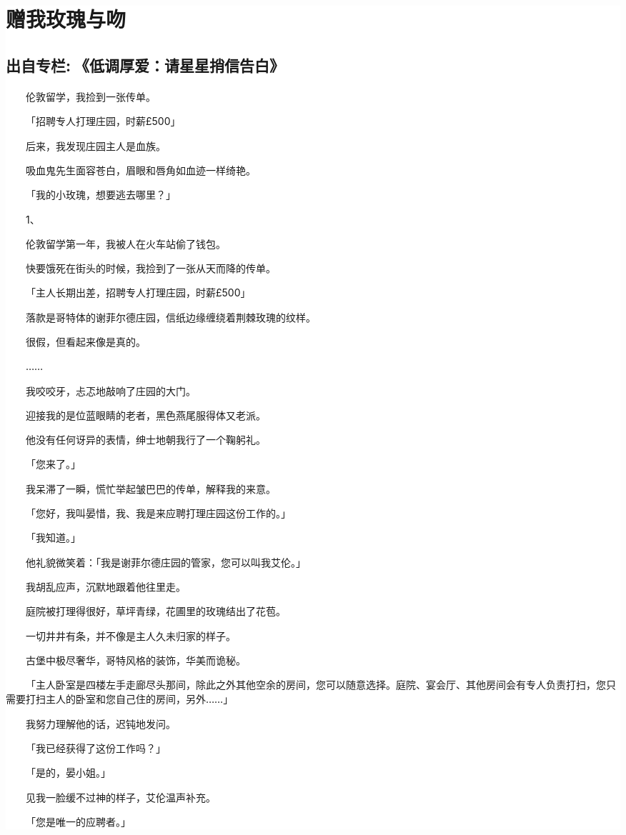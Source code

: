 # 赠我玫瑰与吻  
## 出自专栏: 《低调厚爱：请星星捎信告白》  
&emsp;&emsp;伦敦留学，我捡到一张传单。  
  
&emsp;&emsp;「招聘专人打理庄园，时薪£500」  
  
&emsp;&emsp;后来，我发现庄园主人是血族。  
  
&emsp;&emsp;吸血鬼先生面容苍白，眉眼和唇角如血迹一样绮艳。  
  
&emsp;&emsp;「我的小玫瑰，想要逃去哪里？」  
  
&emsp;&emsp;1、  
  
&emsp;&emsp;伦敦留学第一年，我被人在火车站偷了钱包。  
  
&emsp;&emsp;快要饿死在街头的时候，我捡到了一张从天而降的传单。  
  
&emsp;&emsp;「主人长期出差，招聘专人打理庄园，时薪£500」  
  
&emsp;&emsp;落款是哥特体的谢菲尔德庄园，信纸边缘缠绕着荆棘玫瑰的纹样。  
  
&emsp;&emsp;很假，但看起来像是真的。  
  
&emsp;&emsp;……  
  
&emsp;&emsp;我咬咬牙，忐忑地敲响了庄园的大门。  
  
&emsp;&emsp;迎接我的是位蓝眼睛的老者，黑色燕尾服得体又老派。  
  
&emsp;&emsp;他没有任何讶异的表情，绅士地朝我行了一个鞠躬礼。  
  
&emsp;&emsp;「您来了。」  
  
&emsp;&emsp;我呆滞了一瞬，慌忙举起皱巴巴的传单，解释我的来意。  
  
&emsp;&emsp;「您好，我叫晏惜，我、我是来应聘打理庄园这份工作的。」  
  
&emsp;&emsp;「我知道。」  
  
&emsp;&emsp;他礼貌微笑着：「我是谢菲尔德庄园的管家，您可以叫我艾伦。」  
  
&emsp;&emsp;我胡乱应声，沉默地跟着他往里走。  
  
&emsp;&emsp;庭院被打理得很好，草坪青绿，花圃里的玫瑰结出了花苞。  
  
&emsp;&emsp;一切井井有条，并不像是主人久未归家的样子。  
  
&emsp;&emsp;古堡中极尽奢华，哥特风格的装饰，华美而诡秘。  
  
&emsp;&emsp;「主人卧室是四楼左手走廊尽头那间，除此之外其他空余的房间，您可以随意选择。庭院、宴会厅、其他房间会有专人负责打扫，您只需要打扫主人的卧室和您自己住的房间，另外……」  
  
&emsp;&emsp;我努力理解他的话，迟钝地发问。  
  
&emsp;&emsp;「我已经获得了这份工作吗？」  
  
&emsp;&emsp;「是的，晏小姐。」  
  
&emsp;&emsp;见我一脸缓不过神的样子，艾伦温声补充。  
  
&emsp;&emsp;「您是唯一的应聘者。」  
  